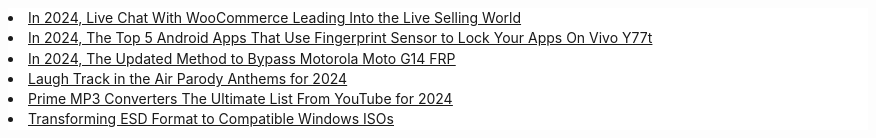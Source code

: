 <li><a href="https://ai-live-streaming.techidaily.com/in-2024-live-chat-with-woocommerce-leading-into-the-live-selling-world/"><u>In 2024, Live Chat With WooCommerce Leading Into the Live Selling World</u></a></li>
<li><a href="https://android-unlock.techidaily.com/in-2024-the-top-5-android-apps-that-use-fingerprint-sensor-to-lock-your-apps-on-vivo-y77t-by-drfone-android/"><u>In 2024, The Top 5 Android Apps That Use Fingerprint Sensor to Lock Your Apps On Vivo Y77t</u></a></li>
<li><a href="https://android-frp.techidaily.com/in-2024-the-updated-method-to-bypass-motorola-moto-g14-frp-by-drfone-android/"><u>In 2024, The Updated Method to Bypass Motorola Moto G14 FRP</u></a></li>
<li><a href="https://youtube-zero.techidaily.com/-track-in-the-air-parody-anthems-for-2024/"><u>Laugh Track in the Air  Parody Anthems for 2024</u></a></li>
<li><a href="https://youtube-zero.techidaily.com/-mp3-converters-the-ultimate-list-from-youtube-for-2024/"><u>Prime MP3 Converters  The Ultimate List From YouTube for 2024</u></a></li>
<li><a href="https://win11.techidaily.com/transforming-esd-format-to-compatible-windows-isos/"><u>Transforming ESD Format to Compatible Windows ISOs</u></a></li>
</ul></div>
